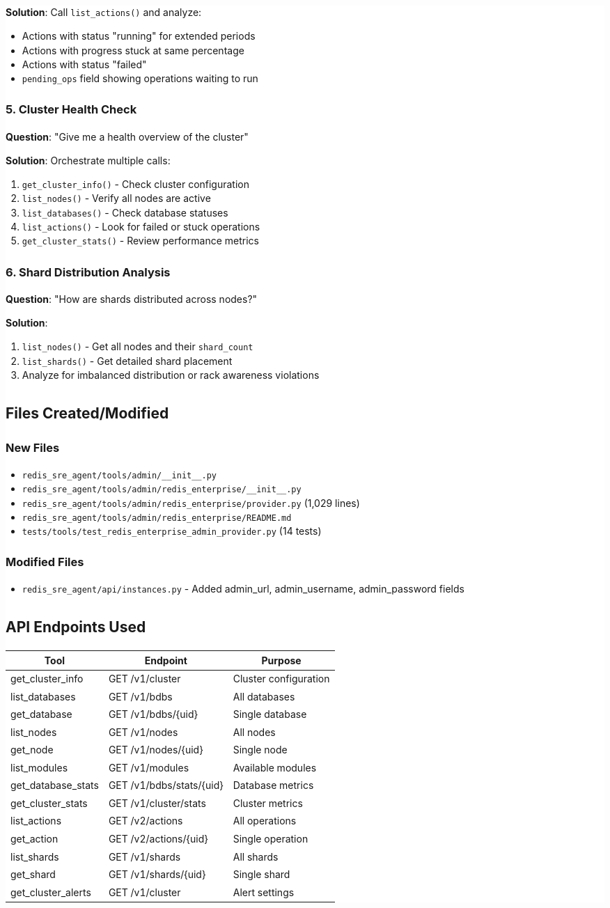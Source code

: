**Solution**: Call `list_actions()` and analyze:
- Actions with status "running" for extended periods
- Actions with progress stuck at same percentage
- Actions with status "failed"
- `pending_ops` field showing operations waiting to run

### 5. Cluster Health Check
**Question**: "Give me a health overview of the cluster"

**Solution**: Orchestrate multiple calls:
1. `get_cluster_info()` - Check cluster configuration
2. `list_nodes()` - Verify all nodes are active
3. `list_databases()` - Check database statuses
4. `list_actions()` - Look for failed or stuck operations
5. `get_cluster_stats()` - Review performance metrics

### 6. Shard Distribution Analysis
**Question**: "How are shards distributed across nodes?"

**Solution**:
1. `list_nodes()` - Get all nodes and their `shard_count`
2. `list_shards()` - Get detailed shard placement
3. Analyze for imbalanced distribution or rack awareness violations

## Files Created/Modified

### New Files
- `redis_sre_agent/tools/admin/__init__.py`
- `redis_sre_agent/tools/admin/redis_enterprise/__init__.py`
- `redis_sre_agent/tools/admin/redis_enterprise/provider.py` (1,029 lines)
- `redis_sre_agent/tools/admin/redis_enterprise/README.md`
- `tests/tools/test_redis_enterprise_admin_provider.py` (14 tests)

### Modified Files
- `redis_sre_agent/api/instances.py` - Added admin_url, admin_username, admin_password fields

## API Endpoints Used

| Tool | Endpoint | Purpose |
|------|----------|---------|
| get_cluster_info | GET /v1/cluster | Cluster configuration |
| list_databases | GET /v1/bdbs | All databases |
| get_database | GET /v1/bdbs/{uid} | Single database |
| list_nodes | GET /v1/nodes | All nodes |
| get_node | GET /v1/nodes/{uid} | Single node |
| list_modules | GET /v1/modules | Available modules |
| get_database_stats | GET /v1/bdbs/stats/{uid} | Database metrics |
| get_cluster_stats | GET /v1/cluster/stats | Cluster metrics |
| list_actions | GET /v2/actions | All operations |
| get_action | GET /v2/actions/{uid} | Single operation |
| list_shards | GET /v1/shards | All shards |
| get_shard | GET /v1/shards/{uid} | Single shard |
| get_cluster_alerts | GET /v1/cluster | Alert settings |